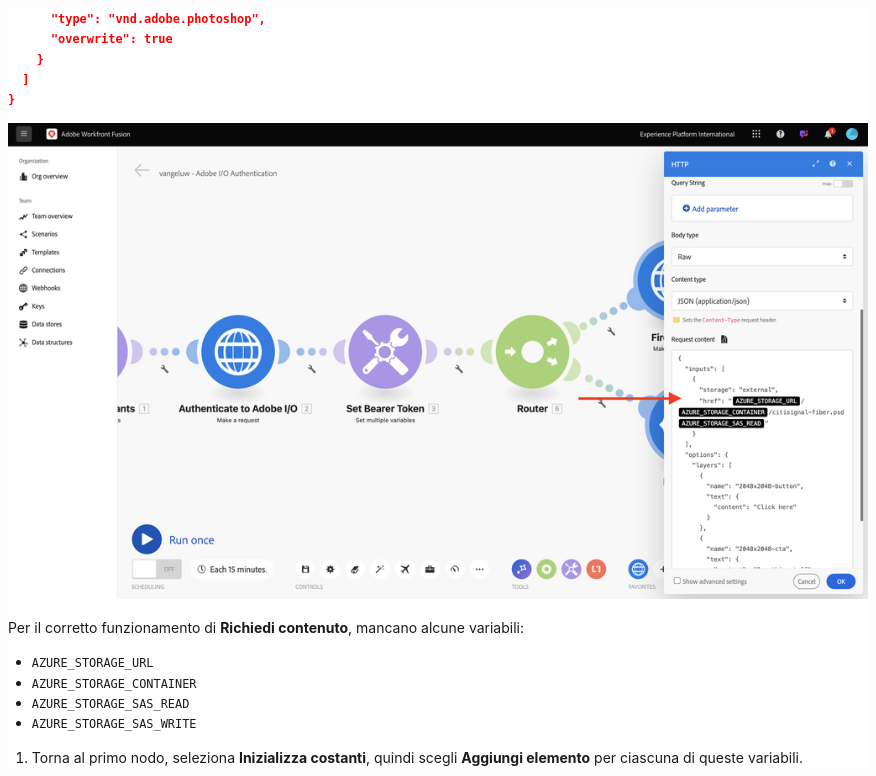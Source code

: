 ```json
      "type": "vnd.adobe.photoshop",
      "overwrite": true
    }
  ]
}
```

![WF Fusion](./images/wffusion67.png)

Per il corretto funzionamento di **Richiedi contenuto**, mancano alcune variabili:

- `AZURE_STORAGE_URL`
- `AZURE_STORAGE_CONTAINER`
- `AZURE_STORAGE_SAS_READ`
- `AZURE_STORAGE_SAS_WRITE`

1. Torna al primo nodo, seleziona **Inizializza costanti**, quindi scegli **Aggiungi elemento** per ciascuna di queste variabili.
